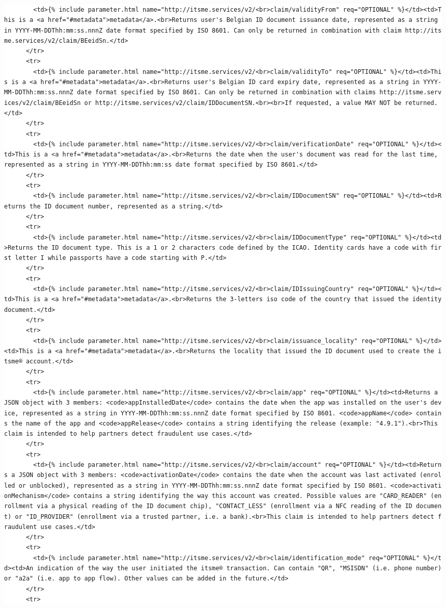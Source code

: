             <td>{% include parameter.html name="http://itsme.services/v2/<br>claim/validityFrom" req="OPTIONAL" %}</td><td>This is a <a href="#metadata">metadata</a>.<br>Returns user's Belgian ID document issuance date, represented as a string in YYYY-MM-DDThh:mm:ss.nnnZ date format specified by ISO 8601. Can only be returned in combination with claim http://itsme.services/v2/claim/BEeidSn.</td>
          </tr>
          <tr>
            <td>{% include parameter.html name="http://itsme.services/v2/<br>claim/validityTo" req="OPTIONAL" %}</td><td>This is a <a href="#metadata">metadata</a>.<br>Returns user's Belgian ID card expiry date, represented as a string in YYYY-MM-DDThh:mm:ss.nnnZ date format specified by ISO 8601. Can only be returned in combination with claims http://itsme.services/v2/claim/BEeidSn or http://itsme.services/v2/claim/IDDocumentSN.<br><br>If requested, a value MAY NOT be returned.</td>
          </tr>
          <tr>
            <td>{% include parameter.html name="http://itsme.services/v2/<br>claim/verificationDate" req="OPTIONAL" %}</td><td>This is a <a href="#metadata">metadata</a>.<br>Returns the date when the user's document was read for the last time, represented as a string in YYYY-MM-DDThh:mm:ss date format specified by ISO 8601.</td>
          </tr>
          <tr>
            <td>{% include parameter.html name="http://itsme.services/v2/<br>claim/IDDocumentSN" req="OPTIONAL" %}</td><td>Returns the ID document number, represented as a string.</td>
          </tr> 
          <tr>
            <td>{% include parameter.html name="http://itsme.services/v2/<br>claim/IDDocumentType" req="OPTIONAL" %}</td><td>Returns the ID document type. This is a 1 or 2 characters code defined by the ICAO. Identity cards have a code with first letter I while passports have a code starting with P.</td>
          </tr>
          <tr>
            <td>{% include parameter.html name="http://itsme.services/v2/<br>claim/IDIssuingCountry" req="OPTIONAL" %}</td><td>This is a <a href="#metadata">metadata</a>.<br>Returns the 3-letters iso code of the country that issued the identity document.</td>
          </tr>
          <tr>
            <td>{% include parameter.html name="http://itsme.services/v2/<br>claim/issuance_locality" req="OPTIONAL" %}</td><td>This is a <a href="#metadata">metadata</a>.<br>Returns the locality that issued the ID document used to create the itsme® account.</td>
          </tr>
          <tr>
            <td>{% include parameter.html name="http://itsme.services/v2/<br>claim/app" req="OPTIONAL" %}</td><td>Returns a JSON object with 3 members: <code>appInstalledDate</code> contains the date when the app was installed on the user's device, represented as a string in YYYY-MM-DDThh:mm:ss.nnnZ date format specified by ISO 8601. <code>appName</code> contains the name of the app and <code>appRelease</code> contains a string identifying the release (example: "4.9.1").<br>This claim is intended to help partners detect fraudulent use cases.</td>
          </tr>
          <tr>
            <td>{% include parameter.html name="http://itsme.services/v2/<br>claim/account" req="OPTIONAL" %}</td><td>Returns a JSON object with 3 members: <code>activationDate</code> contains the date when the account was last activated (enrolled or unblocked), represented as a string in YYYY-MM-DDThh:mm:ss.nnnZ date format specified by ISO 8601. <code>activationMechanism</code> contains a string identifying the way this account was created. Possible values are "CARD_READER" (enrollment via a physical reading of the ID document chip), "CONTACT_LESS" (enrollment via a NFC reading of the ID document) or "ID_PROVIDER" (enrollment via a trusted partner, i.e. a bank).<br>This claim is intended to help partners detect fraudulent use cases.</td>
          </tr>
          <tr>
            <td>{% include parameter.html name="http://itsme.services/v2/<br>claim/identification_mode" req="OPTIONAL" %}</td><td>An indication of the way the user initiated the itsme® transaction. Can contain "QR", "MSISDN" (i.e. phone number) or "a2a" (i.e. app to app flow). Other values can be added in the future.</td>
          </tr>
          <tr>